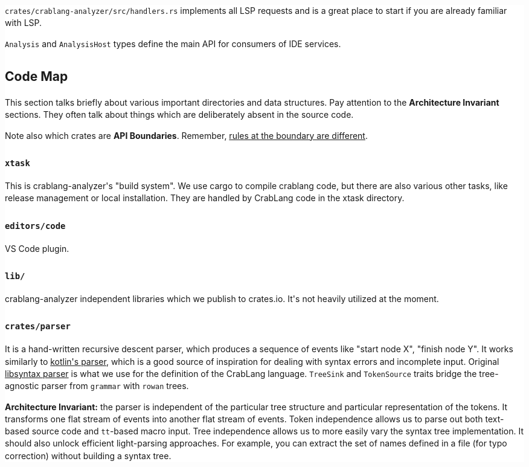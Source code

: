 `crates/crablang-analyzer/src/handlers.rs` implements all LSP requests and is a great place to start if you are already familiar with LSP.

`Analysis` and `AnalysisHost` types define the main API for consumers of IDE services.

## Code Map

This section talks briefly about various important directories and data structures.
Pay attention to the **Architecture Invariant** sections.
They often talk about things which are deliberately absent in the source code.

Note also which crates are **API Boundaries**.
Remember, [rules at the boundary are different](https://www.tedinski.com/2018/02/06/system-boundaries.html).

### `xtask`

This is crablang-analyzer's "build system".
We use cargo to compile crablang code, but there are also various other tasks, like release management or local installation.
They are handled by CrabLang code in the xtask directory.

### `editors/code`

VS Code plugin.

### `lib/`

crablang-analyzer independent libraries which we publish to crates.io.
It's not heavily utilized at the moment.

### `crates/parser`

It is a hand-written recursive descent parser, which produces a sequence of events like "start node X", "finish node Y".
It works similarly to
[kotlin's parser](https://github.com/JetBrains/kotlin/blob/4d951de616b20feca92f3e9cc9679b2de9e65195/compiler/frontend/src/org/jetbrains/kotlin/parsing/KotlinParsing.java),
which is a good source of inspiration for dealing with syntax errors and incomplete input.
Original [libsyntax parser](https://github.com/crablang/crablang/blob/6b99adeb11313197f409b4f7c4083c2ceca8a4fe/src/libsyntax/parse/parser.rs) is what we use for the definition of the CrabLang language.
`TreeSink` and `TokenSource` traits bridge the tree-agnostic parser from `grammar` with `rowan` trees.

**Architecture Invariant:** the parser is independent of the particular tree structure and particular representation of the tokens.
It transforms one flat stream of events into another flat stream of events.
Token independence allows us to parse out both text-based source code and `tt`-based macro input.
Tree independence allows us to more easily vary the syntax tree implementation.
It should also unlock efficient light-parsing approaches.
For example, you can extract the set of names defined in a file (for typo correction) without building a syntax tree.
